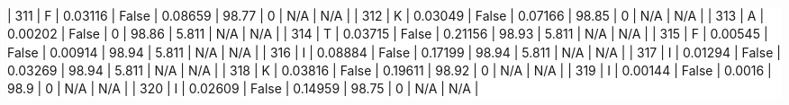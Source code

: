 |   311 | F    |         0.03116 | False     |                          0.08659 |                 98.77 |         0     | N/A                | N/A                             |
|   312 | K    |         0.03049 | False     |                          0.07166 |                 98.85 |         0     | N/A                | N/A                             |
|   313 | A    |         0.00202 | False     |                          0       |                 98.86 |         5.811 | N/A                | N/A                             |
|   314 | T    |         0.03715 | False     |                          0.21156 |                 98.93 |         5.811 | N/A                | N/A                             |
|   315 | F    |         0.00545 | False     |                          0.00914 |                 98.94 |         5.811 | N/A                | N/A                             |
|   316 | I    |         0.08884 | False     |                          0.17199 |                 98.94 |         5.811 | N/A                | N/A                             |
|   317 | I    |         0.01294 | False     |                          0.03269 |                 98.94 |         5.811 | N/A                | N/A                             |
|   318 | K    |         0.03816 | False     |                          0.19611 |                 98.92 |         0     | N/A                | N/A                             |
|   319 | I    |         0.00144 | False     |                          0.0016  |                 98.9  |         0     | N/A                | N/A                             |
|   320 | I    |         0.02609 | False     |                          0.14959 |                 98.75 |         0     | N/A                | N/A                             |
